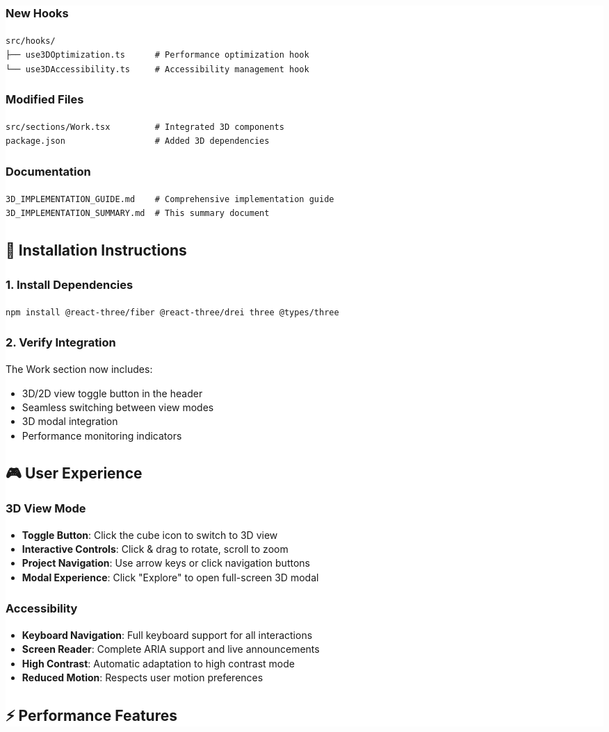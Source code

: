 ### New Hooks
```
src/hooks/
├── use3DOptimization.ts      # Performance optimization hook
└── use3DAccessibility.ts     # Accessibility management hook
```

### Modified Files
```
src/sections/Work.tsx         # Integrated 3D components
package.json                  # Added 3D dependencies
```

### Documentation
```
3D_IMPLEMENTATION_GUIDE.md    # Comprehensive implementation guide
3D_IMPLEMENTATION_SUMMARY.md  # This summary document
```

## 🚀 Installation Instructions

### 1. Install Dependencies
```bash
npm install @react-three/fiber @react-three/drei three @types/three
```

### 2. Verify Integration
The Work section now includes:
- 3D/2D view toggle button in the header
- Seamless switching between view modes
- 3D modal integration
- Performance monitoring indicators

## 🎮 User Experience

### 3D View Mode
- **Toggle Button**: Click the cube icon to switch to 3D view
- **Interactive Controls**: Click & drag to rotate, scroll to zoom
- **Project Navigation**: Use arrow keys or click navigation buttons
- **Modal Experience**: Click "Explore" to open full-screen 3D modal

### Accessibility
- **Keyboard Navigation**: Full keyboard support for all interactions
- **Screen Reader**: Complete ARIA support and live announcements
- **High Contrast**: Automatic adaptation to high contrast mode
- **Reduced Motion**: Respects user motion preferences

## ⚡ Performance Features
